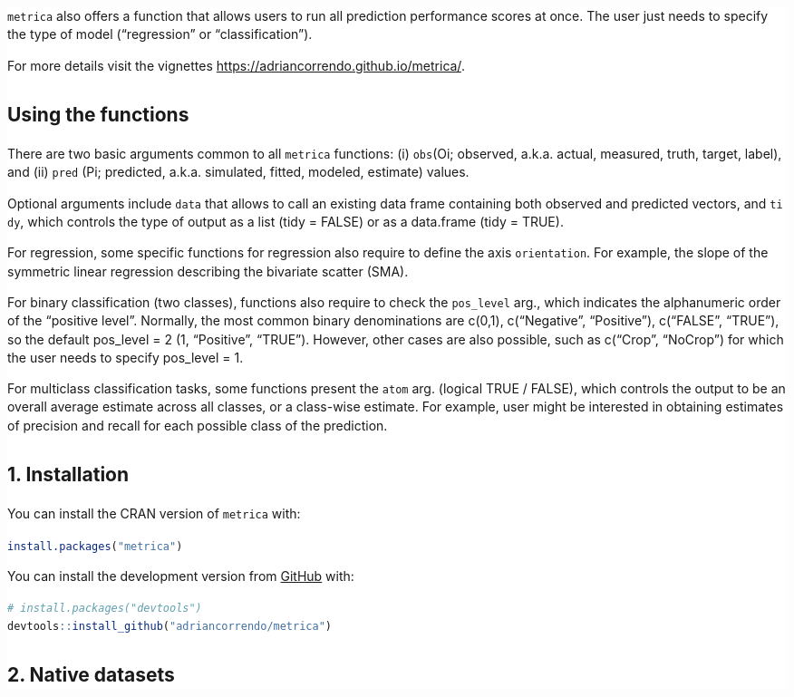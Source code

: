 `metrica` also offers a function that allows users to run all prediction
performance scores at once. The user just needs to specify the type of
model (“regression” or “classification”). <br/>

For more details visit the vignettes
<https://adriancorrendo.github.io/metrica/>.

## Using the functions <br/>

There are two basic arguments common to all `metrica` functions: (i)
`obs`(Oi; observed, a.k.a. actual, measured, truth, target, label), and
(ii) `pred` (Pi; predicted, a.k.a. simulated, fitted, modeled, estimate)
values. <br/>

Optional arguments include `data` that allows to call an existing data
frame containing both observed and predicted vectors, and `tidy`, which
controls the type of output as a list (tidy = FALSE) or as a data.frame
(tidy = TRUE). <br/>

For regression, some specific functions for regression also require to
define the axis `orientation`. For example, the slope of the symmetric
linear regression describing the bivariate scatter (SMA). <br/>

For binary classification (two classes), functions also require to check
the `pos_level` arg., which indicates the alphanumeric order of the
“positive level”. Normally, the most common binary denominations are
c(0,1), c(“Negative”, “Positive”), c(“FALSE”, “TRUE”), so the default
pos_level = 2 (1, “Positive”, “TRUE”). However, other cases are also
possible, such as c(“Crop”, “NoCrop”) for which the user needs to
specify pos_level = 1. <br/>

For multiclass classification tasks, some functions present the `atom`
arg. (logical TRUE / FALSE), which controls the output to be an overall
average estimate across all classes, or a class-wise estimate. For
example, user might be interested in obtaining estimates of precision
and recall for each possible class of the prediction. <br/>

## 1. Installation

You can install the CRAN version of `metrica` with: <br/>

``` r
install.packages("metrica")
```

You can install the development version from
[GitHub](https://github.com/) with:

``` r
# install.packages("devtools")
devtools::install_github("adriancorrendo/metrica")
```

## 2. Native datasets
